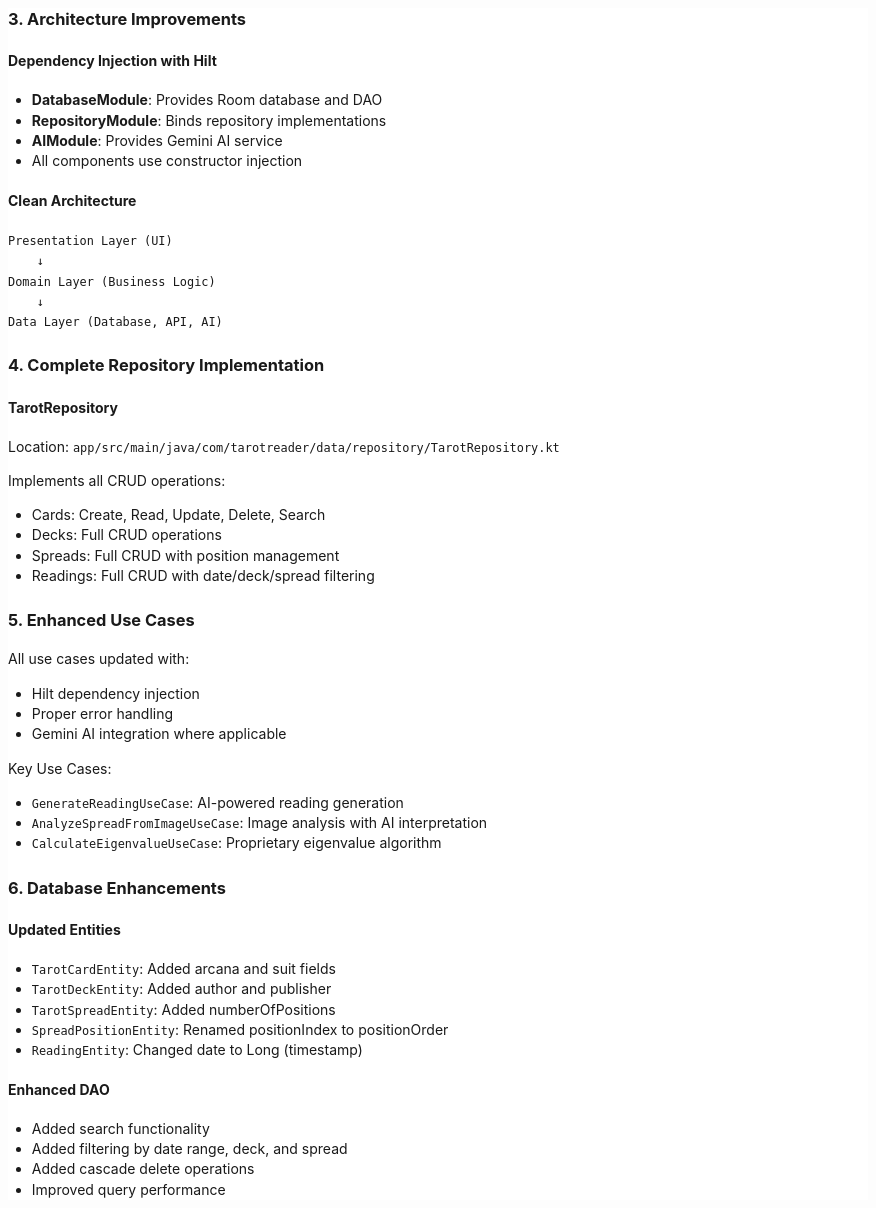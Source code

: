 ### 3. Architecture Improvements

#### Dependency Injection with Hilt
- **DatabaseModule**: Provides Room database and DAO
- **RepositoryModule**: Binds repository implementations
- **AIModule**: Provides Gemini AI service
- All components use constructor injection

#### Clean Architecture
```
Presentation Layer (UI)
    ↓
Domain Layer (Business Logic)
    ↓
Data Layer (Database, API, AI)
```

### 4. Complete Repository Implementation

#### TarotRepository
Location: `app/src/main/java/com/tarotreader/data/repository/TarotRepository.kt`

Implements all CRUD operations:
- Cards: Create, Read, Update, Delete, Search
- Decks: Full CRUD operations
- Spreads: Full CRUD with position management
- Readings: Full CRUD with date/deck/spread filtering

### 5. Enhanced Use Cases

All use cases updated with:
- Hilt dependency injection
- Proper error handling
- Gemini AI integration where applicable

Key Use Cases:
- `GenerateReadingUseCase`: AI-powered reading generation
- `AnalyzeSpreadFromImageUseCase`: Image analysis with AI interpretation
- `CalculateEigenvalueUseCase`: Proprietary eigenvalue algorithm

### 6. Database Enhancements

#### Updated Entities
- `TarotCardEntity`: Added arcana and suit fields
- `TarotDeckEntity`: Added author and publisher
- `TarotSpreadEntity`: Added numberOfPositions
- `SpreadPositionEntity`: Renamed positionIndex to positionOrder
- `ReadingEntity`: Changed date to Long (timestamp)

#### Enhanced DAO
- Added search functionality
- Added filtering by date range, deck, and spread
- Added cascade delete operations
- Improved query performance
